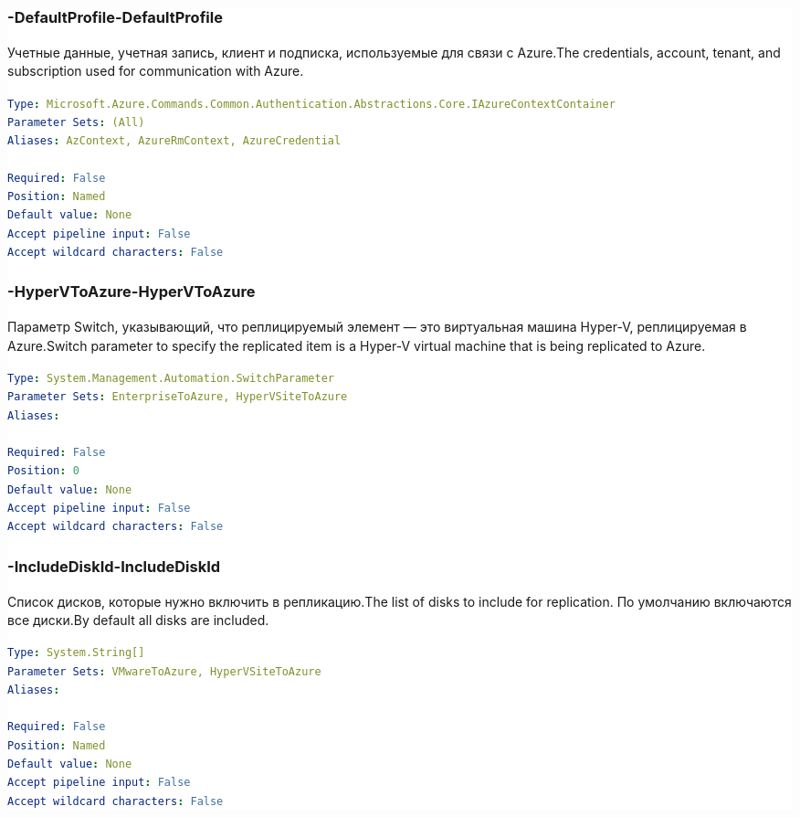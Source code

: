 ### <span data-ttu-id="62eb1-133">-DefaultProfile</span><span class="sxs-lookup"><span data-stu-id="62eb1-133">-DefaultProfile</span></span>
<span data-ttu-id="62eb1-134">Учетные данные, учетная запись, клиент и подписка, используемые для связи с Azure.</span><span class="sxs-lookup"><span data-stu-id="62eb1-134">The credentials, account, tenant, and subscription used for communication with Azure.</span></span>


```yaml
Type: Microsoft.Azure.Commands.Common.Authentication.Abstractions.Core.IAzureContextContainer
Parameter Sets: (All)
Aliases: AzContext, AzureRmContext, AzureCredential

Required: False
Position: Named
Default value: None
Accept pipeline input: False
Accept wildcard characters: False
```

### <span data-ttu-id="62eb1-135">-HyperVToAzure</span><span class="sxs-lookup"><span data-stu-id="62eb1-135">-HyperVToAzure</span></span>
<span data-ttu-id="62eb1-136">Параметр Switch, указывающий, что реплицируемый элемент — это виртуальная машина Hyper-V, реплицируемая в Azure.</span><span class="sxs-lookup"><span data-stu-id="62eb1-136">Switch parameter to specify the replicated item is a Hyper-V virtual machine that is being replicated to Azure.</span></span>

```yaml
Type: System.Management.Automation.SwitchParameter
Parameter Sets: EnterpriseToAzure, HyperVSiteToAzure
Aliases:

Required: False
Position: 0
Default value: None
Accept pipeline input: False
Accept wildcard characters: False
```

### <span data-ttu-id="62eb1-137">-IncludeDiskId</span><span class="sxs-lookup"><span data-stu-id="62eb1-137">-IncludeDiskId</span></span>
<span data-ttu-id="62eb1-138">Список дисков, которые нужно включить в репликацию.</span><span class="sxs-lookup"><span data-stu-id="62eb1-138">The list of disks to include for replication.</span></span> <span data-ttu-id="62eb1-139">По умолчанию включаются все диски.</span><span class="sxs-lookup"><span data-stu-id="62eb1-139">By default all disks are included.</span></span>

```yaml
Type: System.String[]
Parameter Sets: VMwareToAzure, HyperVSiteToAzure
Aliases:

Required: False
Position: Named
Default value: None
Accept pipeline input: False
Accept wildcard characters: False
```
